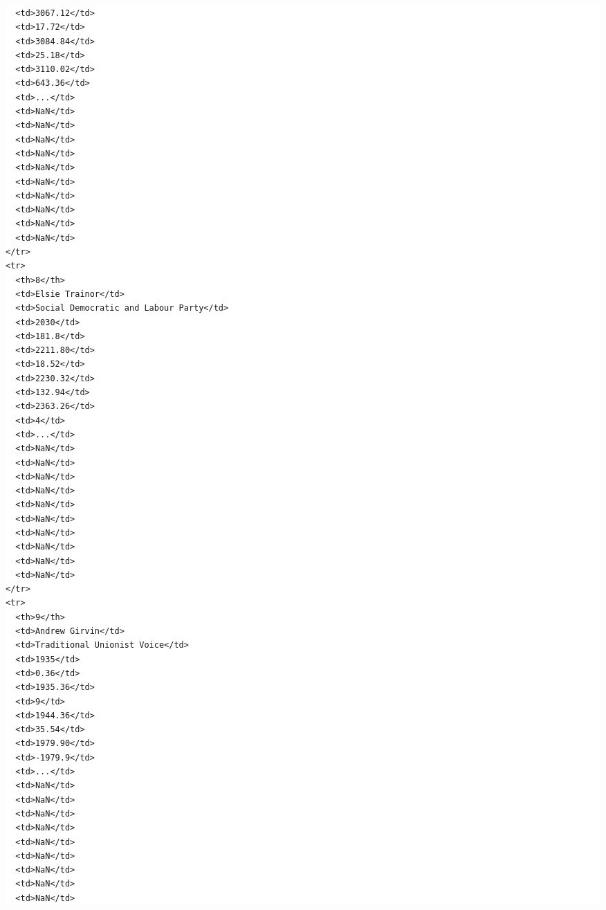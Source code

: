       <td>3067.12</td>
      <td>17.72</td>
      <td>3084.84</td>
      <td>25.18</td>
      <td>3110.02</td>
      <td>643.36</td>
      <td>...</td>
      <td>NaN</td>
      <td>NaN</td>
      <td>NaN</td>
      <td>NaN</td>
      <td>NaN</td>
      <td>NaN</td>
      <td>NaN</td>
      <td>NaN</td>
      <td>NaN</td>
      <td>NaN</td>
    </tr>
    <tr>
      <th>8</th>
      <td>Elsie Trainor</td>
      <td>Social Democratic and Labour Party</td>
      <td>2030</td>
      <td>181.8</td>
      <td>2211.80</td>
      <td>18.52</td>
      <td>2230.32</td>
      <td>132.94</td>
      <td>2363.26</td>
      <td>4</td>
      <td>...</td>
      <td>NaN</td>
      <td>NaN</td>
      <td>NaN</td>
      <td>NaN</td>
      <td>NaN</td>
      <td>NaN</td>
      <td>NaN</td>
      <td>NaN</td>
      <td>NaN</td>
      <td>NaN</td>
    </tr>
    <tr>
      <th>9</th>
      <td>Andrew Girvin</td>
      <td>Traditional Unionist Voice</td>
      <td>1935</td>
      <td>0.36</td>
      <td>1935.36</td>
      <td>9</td>
      <td>1944.36</td>
      <td>35.54</td>
      <td>1979.90</td>
      <td>-1979.9</td>
      <td>...</td>
      <td>NaN</td>
      <td>NaN</td>
      <td>NaN</td>
      <td>NaN</td>
      <td>NaN</td>
      <td>NaN</td>
      <td>NaN</td>
      <td>NaN</td>
      <td>NaN</td>